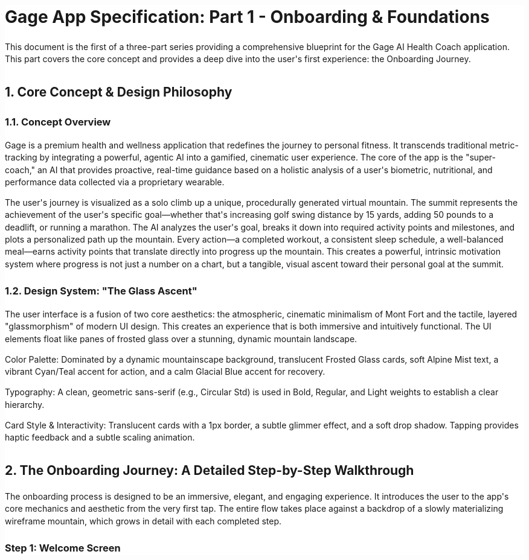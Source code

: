 # Gage App Specification: Part 1 - Onboarding & Foundations

This document is the first of a three-part series providing a comprehensive blueprint for the Gage AI Health Coach application. This part covers the core concept and provides a deep dive into the user's first experience: the Onboarding Journey.

## 1. Core Concept & Design Philosophy

### 1.1. Concept Overview

Gage is a premium health and wellness application that redefines the journey to personal fitness. It transcends traditional metric-tracking by integrating a powerful, agentic AI into a gamified, cinematic user experience. The core of the app is the "super-coach," an AI that provides proactive, real-time guidance based on a holistic analysis of a user's biometric, nutritional, and performance data collected via a proprietary wearable.

The user's journey is visualized as a solo climb up a unique, procedurally generated virtual mountain. The summit represents the achievement of the user's specific goal—whether that's increasing golf swing distance by 15 yards, adding 50 pounds to a deadlift, or running a marathon. The AI analyzes the user's goal, breaks it down into required activity points and milestones, and plots a personalized path up the mountain. Every action—a completed workout, a consistent sleep schedule, a well-balanced meal—earns activity points that translate directly into progress up the mountain. This creates a powerful, intrinsic motivation system where progress is not just a number on a chart, but a tangible, visual ascent toward their personal goal at the summit.

### 1.2. Design System: "The Glass Ascent"

The user interface is a fusion of two core aesthetics: the atmospheric, cinematic minimalism of Mont Fort and the tactile, layered "glassmorphism" of modern UI design. This creates an experience that is both immersive and intuitively functional. The UI elements float like panes of frosted glass over a stunning, dynamic mountain landscape.

Color Palette: Dominated by a dynamic mountainscape background, translucent Frosted Glass cards, soft Alpine Mist text, a vibrant Cyan/Teal accent for action, and a calm Glacial Blue accent for recovery.

Typography: A clean, geometric sans-serif (e.g., Circular Std) is used in Bold, Regular, and Light weights to establish a clear hierarchy.

Card Style & Interactivity: Translucent cards with a 1px border, a subtle glimmer effect, and a soft drop shadow. Tapping provides haptic feedback and a subtle scaling animation.

## 2. The Onboarding Journey: A Detailed Step-by-Step Walkthrough

The onboarding process is designed to be an immersive, elegant, and engaging experience. It introduces the user to the app's core mechanics and aesthetic from the very first tap. The entire flow takes place against a backdrop of a slowly materializing wireframe mountain, which grows in detail with each completed step.

### Step 1: Welcome Screen
